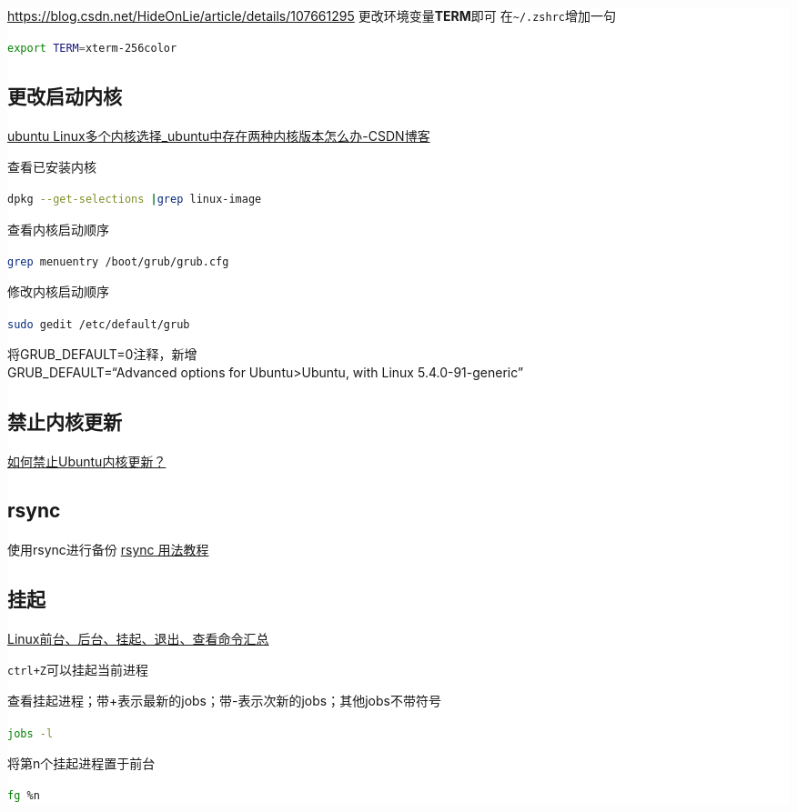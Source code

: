 <https://blog.csdn.net/HideOnLie/article/details/107661295>
更改环境变量**TERM**即可
在`~/.zshrc`增加一句

```bash
export TERM=xterm-256color
```


## 更改启动内核

[ubuntu Linux多个内核选择_ubuntu中存在两种内核版本怎么办-CSDN博客](https://blog.csdn.net/zxnzjccmily/article/details/124601867)

查看已安装内核
```bash
dpkg --get-selections |grep linux-image
```

查看内核启动顺序
```bash
grep menuentry /boot/grub/grub.cfg
```

修改内核启动顺序
```bash
sudo gedit /etc/default/grub
```
将GRUB_DEFAULT=0注释，新增  
GRUB_DEFAULT=“Advanced options for Ubuntu>Ubuntu, with Linux 5.4.0-91-generic”

## 禁止内核更新

[如何禁止Ubuntu内核更新？](https://www.zhihu.com/question/617290612)



## rsync

使用rsync进行备份
[rsync 用法教程](https://www.ruanyifeng.com/blog/2020/08/rsync.html)


## 挂起

[Linux前台、后台、挂起、退出、查看命令汇总](https://www.cnblogs.com/insane-Mr-Li/p/11211532.html)

`ctrl+Z`可以挂起当前进程

查看挂起进程；带+表示最新的jobs；带-表示次新的jobs；其他jobs不带符号
```bash
jobs -l
```

将第n个挂起进程置于前台
```bash
fg %n
```

